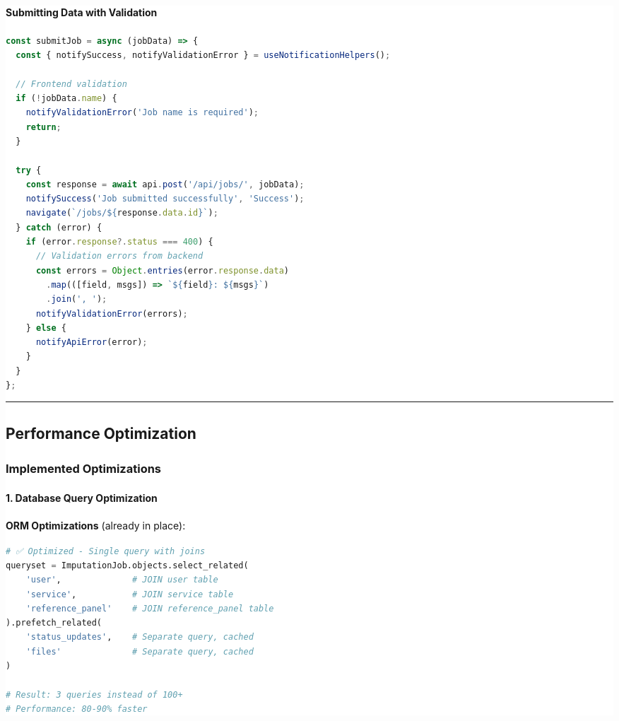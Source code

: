 #### Submitting Data with Validation

```typescript
const submitJob = async (jobData) => {
  const { notifySuccess, notifyValidationError } = useNotificationHelpers();

  // Frontend validation
  if (!jobData.name) {
    notifyValidationError('Job name is required');
    return;
  }

  try {
    const response = await api.post('/api/jobs/', jobData);
    notifySuccess('Job submitted successfully', 'Success');
    navigate(`/jobs/${response.data.id}`);
  } catch (error) {
    if (error.response?.status === 400) {
      // Validation errors from backend
      const errors = Object.entries(error.response.data)
        .map(([field, msgs]) => `${field}: ${msgs}`)
        .join(', ');
      notifyValidationError(errors);
    } else {
      notifyApiError(error);
    }
  }
};
```

---

## Performance Optimization

### Implemented Optimizations

#### 1. Database Query Optimization

**ORM Optimizations** (already in place):

```python
# ✅ Optimized - Single query with joins
queryset = ImputationJob.objects.select_related(
    'user',              # JOIN user table
    'service',           # JOIN service table
    'reference_panel'    # JOIN reference_panel table
).prefetch_related(
    'status_updates',    # Separate query, cached
    'files'              # Separate query, cached
)

# Result: 3 queries instead of 100+
# Performance: 80-90% faster
```
